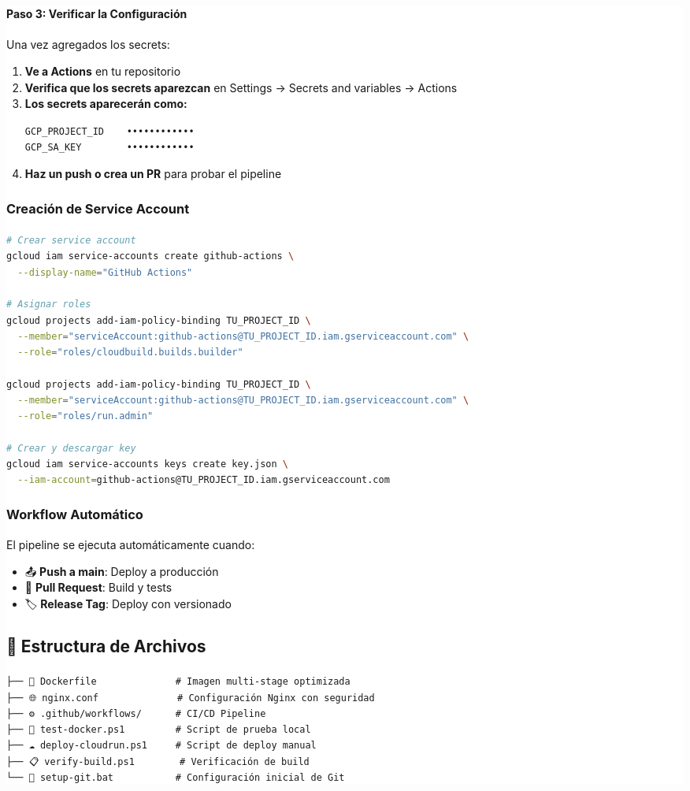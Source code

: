 #### Paso 3: Verificar la Configuración

Una vez agregados los secrets:

1. **Ve a Actions** en tu repositorio
2. **Verifica que los secrets aparezcan** en Settings → Secrets and variables → Actions
3. **Los secrets aparecerán como:**
   ```
   GCP_PROJECT_ID    ••••••••••••
   GCP_SA_KEY        ••••••••••••
   ```
4. **Haz un push o crea un PR** para probar el pipeline

### Creación de Service Account

```bash
# Crear service account
gcloud iam service-accounts create github-actions \
  --display-name="GitHub Actions"

# Asignar roles
gcloud projects add-iam-policy-binding TU_PROJECT_ID \
  --member="serviceAccount:github-actions@TU_PROJECT_ID.iam.gserviceaccount.com" \
  --role="roles/cloudbuild.builds.builder"

gcloud projects add-iam-policy-binding TU_PROJECT_ID \
  --member="serviceAccount:github-actions@TU_PROJECT_ID.iam.gserviceaccount.com" \
  --role="roles/run.admin"

# Crear y descargar key
gcloud iam service-accounts keys create key.json \
  --iam-account=github-actions@TU_PROJECT_ID.iam.gserviceaccount.com
```

### Workflow Automático

El pipeline se ejecuta automáticamente cuando:
- 📤 **Push a main**: Deploy a producción
- 🔀 **Pull Request**: Build y tests
- 🏷️ **Release Tag**: Deploy con versionado

## 📁 Estructura de Archivos

```
├── 🐳 Dockerfile              # Imagen multi-stage optimizada
├── 🌐 nginx.conf              # Configuración Nginx con seguridad
├── ⚙️ .github/workflows/      # CI/CD Pipeline
├── 🧪 test-docker.ps1         # Script de prueba local
├── ☁️ deploy-cloudrun.ps1     # Script de deploy manual
├── 📋 verify-build.ps1        # Verificación de build
└── 🔧 setup-git.bat           # Configuración inicial de Git
```
